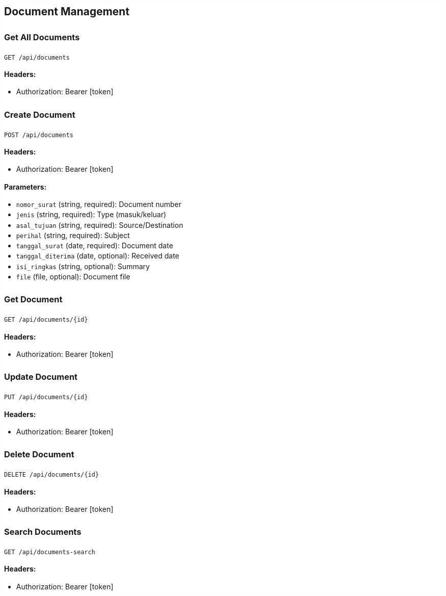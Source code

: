 ## Document Management

### Get All Documents
```
GET /api/documents
```
**Headers:**
- Authorization: Bearer [token]

### Create Document
```
POST /api/documents
```
**Headers:**
- Authorization: Bearer [token]

**Parameters:**
- `nomor_surat` (string, required): Document number
- `jenis` (string, required): Type (masuk/keluar)
- `asal_tujuan` (string, required): Source/Destination
- `perihal` (string, required): Subject
- `tanggal_surat` (date, required): Document date
- `tanggal_diterima` (date, optional): Received date
- `isi_ringkas` (string, optional): Summary
- `file` (file, optional): Document file

### Get Document
```
GET /api/documents/{id}
```
**Headers:**
- Authorization: Bearer [token]

### Update Document
```
PUT /api/documents/{id}
```
**Headers:**
- Authorization: Bearer [token]

### Delete Document
```
DELETE /api/documents/{id}
```
**Headers:**
- Authorization: Bearer [token]

### Search Documents
```
GET /api/documents-search
```
**Headers:**
- Authorization: Bearer [token]
